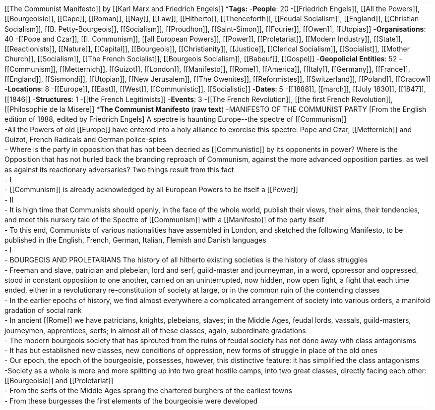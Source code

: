[[The Communist Manifesto]] by [[Karl Marx and Friedrich Engels]]
***Tags:**
    -__People__: 20
        -[[Friedrich Engels]], [[All the Powers]], [[Bourgeoisie]], [[Cape]], [[Roman]], [[Nay]], [[Law]], [[Hitherto]], [[Thenceforth]], [[Feudal Socialism]], [[England]], [[Christian Socialism]], [[B. Petty-Bourgeois]], [[Socialism]], [[Proudhon]], [[Saint-Simon]], [[Fourier]], [[Owen]], [[Utopias]]
    -__Organisations__: 40
        -[[Pope and Czar]], [[I.  Communism]], [[all European Powers]], [[Power]], [[Proletariat]], [[Modern Industry]], [[State]], [[Reactionists]], [[Nature]], [[Capital]], [[Bourgeois]], [[Christianity]], [[Justice]], [[Clerical Socialism]], [[Socialist]], [[Mother Church]], [[Socialism]], [[The French Socialist]], [[Bourgeois Socialism]], [[Babeuf]], [[Gospel]]
    -__Geopolicial Entities__: 52
        -[[Communism]], [[Metternich]], [[Guizot]], [[London]], [[Manifesto]], [[Rome]], [[America]], [[Italy]], [[Germany]], [[France]], [[England]], [[Sismondi]], [[Utopian]], [[New Jerusalem]], [[The Owenites]], [[Reformistes]], [[Switzerland]], [[Poland]], [[Cracow]]
    -__Locations__: 8
        -[[Europe]], [[East]], [[West]], [[Communistic]], [[Socialistic]]
    -__Dates__: 5
        -[[1888]], [[march]], [[July 1830]], [[1847]], [[1846]]
    -__Structures__: 1
        -[[the French Legitimists]]
    -__Events__: 3
        -[[The French Revolution]], [[the first French Revolution]], [[Philosophie de la Misere]]
***The Communist Manifesto** (__raw text__)
    -MANIFESTO OF THE COMMUNIST PARTY  [From the English edition of 1888, edited by Friedrich Engels]   A spectre is haunting Europe--the spectre of [[Communism]]    
    -All the Powers of old [[Europe]] have entered into a holy alliance to exorcise this spectre: Pope and Czar, [[Metternich]] and Guizot, French Radicals and German police-spies    
    - Where is the party in opposition that has not been decried as [[Communistic]] by its opponents in power?  Where is the Opposition that has not hurled back the branding reproach of Communism, against the more advanced opposition parties, as well as against its reactionary adversaries?  Two things result from this fact    
    - I    
    - [[Communism]] is already acknowledged by all European Powers to be itself a [[Power]]    
    - II    
    - It is high time that Communists should openly, in the face of the whole world, publish their views, their aims, their tendencies, and meet this nursery tale of the Spectre of [[Communism]] with a [[Manifesto]] of the party itself    
    - To this end, Communists of various nationalities have assembled in London, and sketched the following Manifesto, to be published in the English, French, German, Italian, Flemish and Danish languages    
    -   I    
    - BOURGEOIS AND PROLETARIANS  The history of all hitherto existing societies is the history of class struggles    
    - Freeman and slave, patrician and plebeian, lord and serf, guild-master and journeyman, in a word, oppressor and oppressed, stood in constant opposition to one another, carried on an uninterrupted, now hidden, now open fight, a fight that each time ended, either in a revolutionary re-constitution of society at large, or in the common ruin of the contending classes    
    - In the earlier epochs of history, we find almost everywhere a complicated arrangement of society into various orders, a manifold gradation of social rank    
    - In ancient [[Rome]] we have patricians, knights, plebeians, slaves; in the Middle Ages, feudal lords, vassals, guild-masters, journeymen, apprentices, serfs; in almost all of these classes, again, subordinate gradations    
    - The modern bourgeois society that has sprouted from the ruins of feudal society has not done away with class antagonisms    
    - It has but established new classes, new conditions of oppression, new forms of struggle in place of the old ones    
    - Our epoch, the epoch of the bourgeoisie, possesses, however, this distinctive feature: it has simplified the class antagonisms    
    -Society as a whole is more and more splitting up into two great hostile camps, into two great classes, directly facing each other: [[Bourgeoisie]] and [[Proletariat]]    
    - From the serfs of the Middle Ages sprang the chartered burghers of the earliest towns    
    - From these burgesses the first elements of the bourgeoisie were developed    